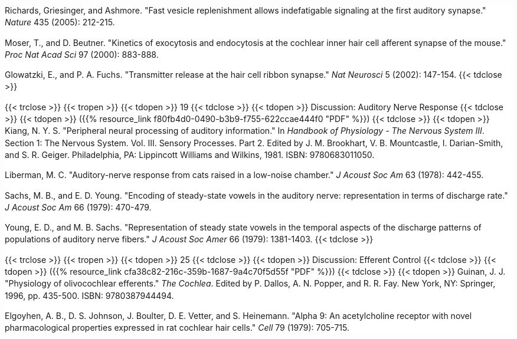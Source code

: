Richards, Griesinger, and Ashmore. "Fast vesicle replenishment allows indefatigable signaling at the first auditory synapse." _Nature_ 435 (2005): 212-215.  
  
Moser, T., and D. Beutner. "Kinetics of exocytosis and endocytosis at the cochlear inner hair cell afferent synapse of the mouse." _Proc Nat Acad Sci_ 97 (2000): 883-888.  
  
Glowatzki, E., and P. A. Fuchs. "Transmitter release at the hair cell ribbon synapse." _Nat Neurosci_ 5 (2002): 147-154.
{{< tdclose >}}

{{< trclose >}}
{{< tropen >}}
{{< tdopen >}}
19
{{< tdclose >}}
{{< tdopen >}}
Discussion: Auditory Nerve Response
{{< tdclose >}}
{{< tdopen >}}
({{% resource_link f80fb4d0-0490-b3b9-f755-622ccae444f0 "PDF" %}})
{{< tdclose >}}
{{< tdopen >}}
Kiang, N. Y. S. "Peripheral neural processing of auditory information." In _Handbook of Physiology - The Nervous System III_. Section 1: The Nervous System. Vol. III. Sensory Processes. Part 2. Edited by J. M. Brookhart, V. B. Mountcastle, I. Darian-Smith, and S. R. Geiger. Philadelphia, PA: Lippincott Williams and Wilkins, 1981. ISBN: 9780683011050.  
  
Liberman, M. C. "Auditory-nerve response from cats raised in a low-noise chamber." _J Acoust Soc Am_ 63 (1978): 442-455.  
  
Sachs, M. B., and E. D. Young. "Encoding of steady-state vowels in the auditory nerve: representation in terms of discharge rate." _J Acoust Soc Am_ 66 (1979): 470-479.  
  
Young, E. D., and M. B. Sachs. "Representation of steady state vowels in the temporal aspects of the discharge patterns of populations of auditory nerve fibers." _J Acoust Soc Amer_ 66 (1979): 1381-1403.
{{< tdclose >}}

{{< trclose >}}
{{< tropen >}}
{{< tdopen >}}
25
{{< tdclose >}}
{{< tdopen >}}
Discussion: Efferent Control
{{< tdclose >}}
{{< tdopen >}}
({{% resource_link cfa38c82-216c-359b-1687-9a4c70f5d55f "PDF" %}})
{{< tdclose >}}
{{< tdopen >}}
Guinan, J. J. "Physiology of olivocochlear efferents." _The Cochlea_. Edited by P. Dallos, A. N. Popper, and R. R. Fay. New York, NY: Springer, 1996, pp. 435-500. ISBN: 9780387944494.  
  
Elgoyhen, A. B., D. S. Johnson, J. Boulter, D. E. Vetter, and S. Heinemann. "Alpha 9: An acetylcholine receptor with novel pharmacological properties expressed in rat cochlear hair cells." _Cell_ 79 (1979): 705-715.  
  